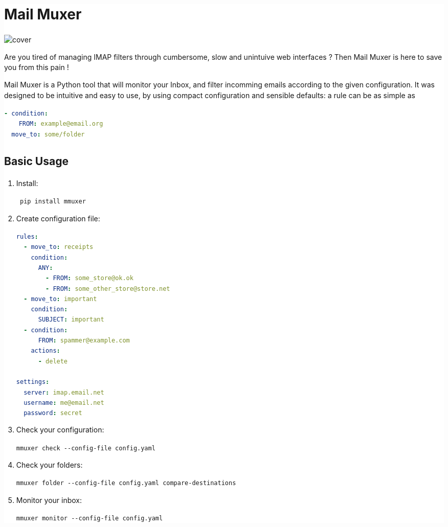 # Mail Muxer

![cover](assets/cover.png)

Are you tired of managing IMAP filters through cumbersome, slow and unintuive web interfaces ? Then Mail Muxer is here to save you from this pain !

Mail Muxer is a Python tool that will monitor your Inbox, and filter incomming emails according to the given configuration. It was designed to be intuitive and easy to use, by using compact configuration and sensible defaults: a rule can be as simple as
```yaml
- condition:
    FROM: example@email.org
  move_to: some/folder
```

## Basic Usage

1. Install:

        pip install mmuxer

2. Create configuration file:
    ```yaml
    rules:
      - move_to: receipts
        condition:
          ANY:
            - FROM: some_store@ok.ok
            - FROM: some_other_store@store.net
      - move_to: important
        condition:
          SUBJECT: important
      - condition:
          FROM: spammer@example.com
        actions:
          - delete

    settings:
      server: imap.email.net
      username: me@email.net
      password: secret
    ```
3. Check your configuration:

       mmuxer check --config-file config.yaml

4. Check your folders:

       mmuxer folder --config-file config.yaml compare-destinations

5. Monitor your inbox:

       mmuxer monitor --config-file config.yaml
